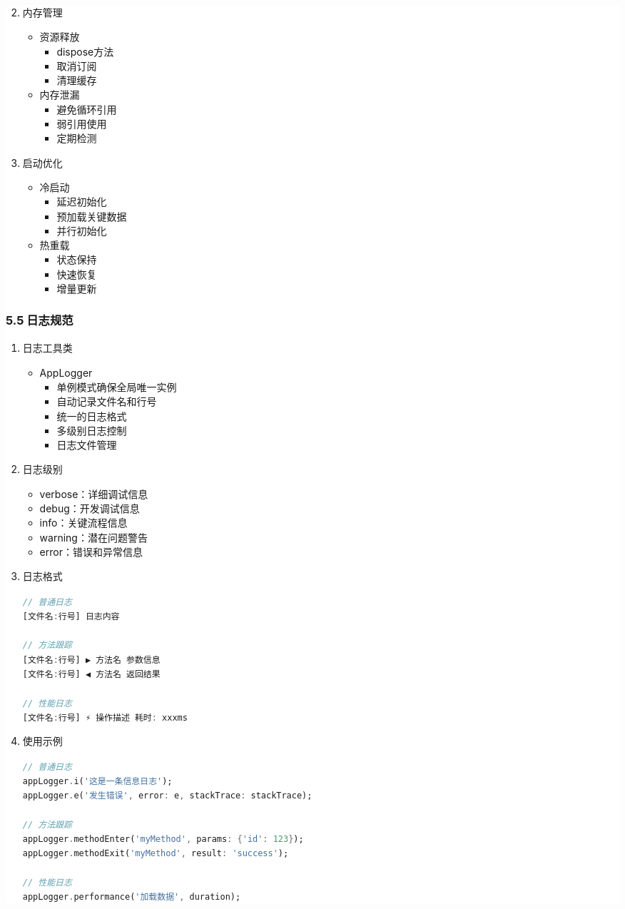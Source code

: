 2. 内存管理
   - 资源释放
     * dispose方法
     * 取消订阅
     * 清理缓存
   - 内存泄漏
     * 避免循环引用
     * 弱引用使用
     * 定期检测

3. 启动优化
   - 冷启动
     * 延迟初始化
     * 预加载关键数据
     * 并行初始化
   - 热重载
     * 状态保持
     * 快速恢复
     * 增量更新

### 5.5 日志规范
1. 日志工具类
   - AppLogger
     * 单例模式确保全局唯一实例
     * 自动记录文件名和行号
     * 统一的日志格式
     * 多级别日志控制
     * 日志文件管理

2. 日志级别
   - verbose：详细调试信息
   - debug：开发调试信息
   - info：关键流程信息
   - warning：潜在问题警告
   - error：错误和异常信息

3. 日志格式
   ```dart
   // 普通日志
   [文件名:行号] 日志内容
   
   // 方法跟踪
   [文件名:行号] ▶ 方法名 参数信息
   [文件名:行号] ◀ 方法名 返回结果
   
   // 性能日志
   [文件名:行号] ⚡ 操作描述 耗时: xxxms
   ```

4. 使用示例
   ```dart
   // 普通日志
   appLogger.i('这是一条信息日志');
   appLogger.e('发生错误', error: e, stackTrace: stackTrace);

   // 方法跟踪
   appLogger.methodEnter('myMethod', params: {'id': 123});
   appLogger.methodExit('myMethod', result: 'success');

   // 性能日志
   appLogger.performance('加载数据', duration);
   ```
